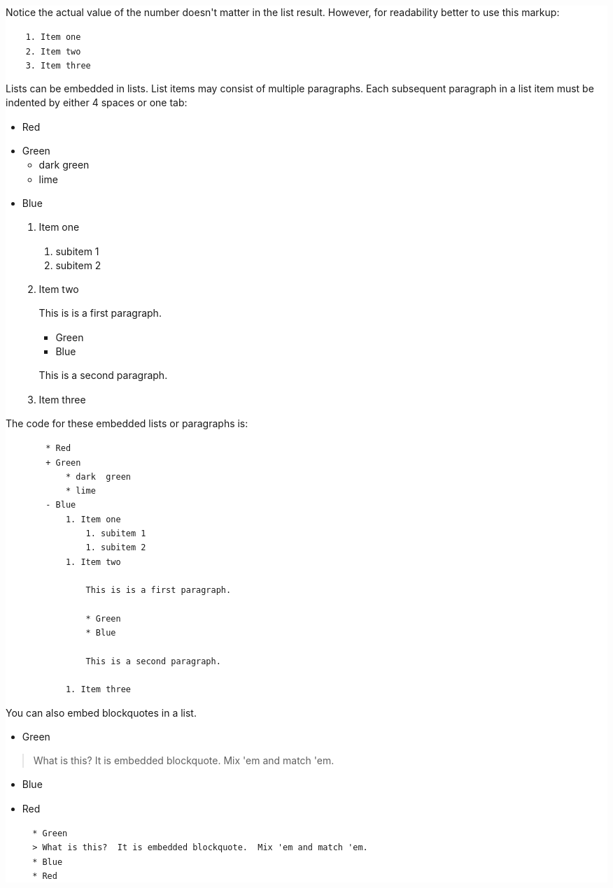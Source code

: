 Notice the actual value of the number doesn't matter in the list result. However, for readability better to use this markup:

		1. Item one
		2. Item two
		3. Item three

Lists can be embedded in lists. List items may consist of multiple paragraphs. Each subsequent paragraph in a list item must be indented by either 4 spaces or one tab:

* Red
+ Green
	* dark  green
	* lime
- Blue
	1. Item one
		1. subitem 1
		1. subitem 2
	1. Item two

	    This is is a first paragraph.

	    * Green
		* Blue

	    This is a second paragraph.

	1. Item three

The code for these embedded lists or paragraphs is:

			* Red
			+ Green
				* dark  green
				* lime
			- Blue
				1. Item one
					1. subitem 1
					1. subitem 2
				1. Item two

					This is is a first paragraph.

					* Green
					* Blue

					This is a second paragraph.

				1. Item three

You can also embed blockquotes in a list.

* Green
> What is this?  It is embedded blockquote.  Mix 'em and match 'em.
* Blue
* Red

		* Green
		> What is this?  It is embedded blockquote.  Mix 'em and match 'em.
		* Blue
		* Red
